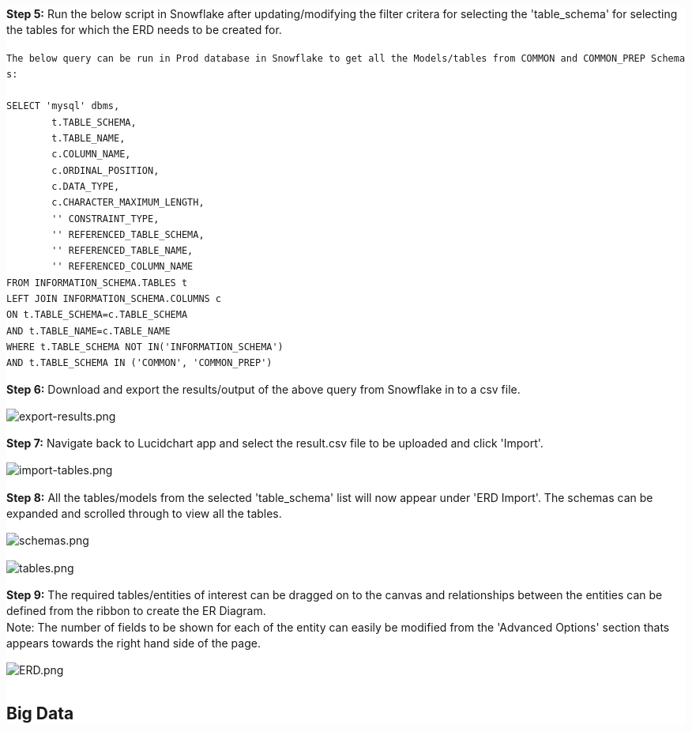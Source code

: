 **Step 5:** Run the below script in Snowflake after updating/modifying the filter critera for selecting the 'table_schema' for selecting the tables for which the ERD needs to be created for.
    
    
    The below query can be run in Prod database in Snowflake to get all the Models/tables from COMMON and COMMON_PREP Schemas:
    
    SELECT 'mysql' dbms,
            t.TABLE_SCHEMA,
            t.TABLE_NAME,
            c.COLUMN_NAME,
            c.ORDINAL_POSITION,
            c.DATA_TYPE,
            c.CHARACTER_MAXIMUM_LENGTH,
            '' CONSTRAINT_TYPE,
            '' REFERENCED_TABLE_SCHEMA,
            '' REFERENCED_TABLE_NAME,
            '' REFERENCED_COLUMN_NAME
    FROM INFORMATION_SCHEMA.TABLES t
    LEFT JOIN INFORMATION_SCHEMA.COLUMNS c
    ON t.TABLE_SCHEMA=c.TABLE_SCHEMA
    AND t.TABLE_NAME=c.TABLE_NAME
    WHERE t.TABLE_SCHEMA NOT IN('INFORMATION_SCHEMA')
    AND t.TABLE_SCHEMA IN ('COMMON', 'COMMON_PREP')
    

**Step 6:** Download and export the results/output of the above query from Snowflake in to a csv file.

![export-results.png](../../images/handbook/enterprise-data/platform/export-results.png)

**Step 7:** Navigate back to Lucidchart app and select the result.csv file to be uploaded and click 'Import'.

![import-tables.png](../../images/handbook/enterprise-data/platform/import-tables.png)

**Step 8:** All the tables/models from the selected 'table_schema' list will now appear under 'ERD Import'. The schemas can be expanded and scrolled through to view all the tables.

![schemas.png](../../images/handbook/enterprise-data/platform/schemas.png)

![tables.png](../../images/handbook/enterprise-data/platform/tables.png)

**Step 9:** The required tables/entities of interest can be dragged on to the canvas and relationships between the entities can be defined from the ribbon to create the ER Diagram.   
Note: The number of fields to be shown for each of the entity can easily be modified from the 'Advanced Options' section thats appears towards the right hand side of the page.

![ERD.png](../../images/handbook/enterprise-data/platform/ERD.png)

  


## Big Data
